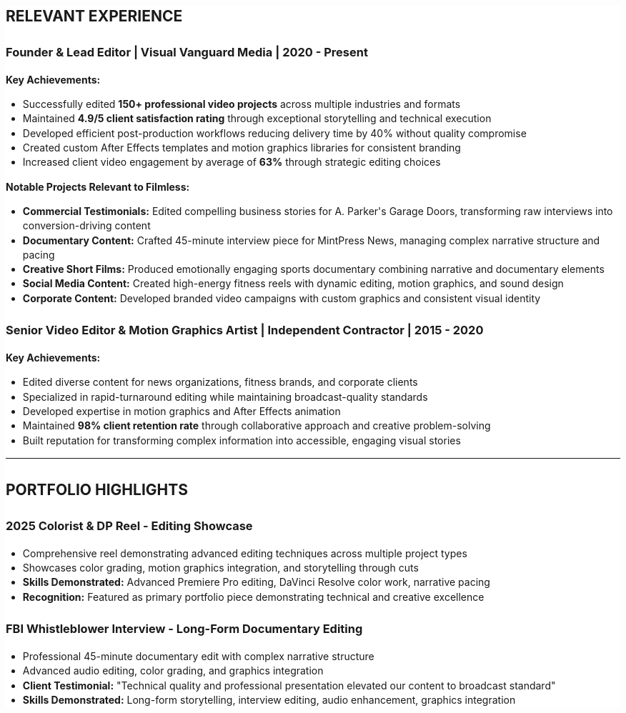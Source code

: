 
## RELEVANT EXPERIENCE

### **Founder & Lead Editor** | Visual Vanguard Media | 2020 - Present

**Key Achievements:**
- Successfully edited **150+ professional video projects** across multiple industries and formats
- Maintained **4.9/5 client satisfaction rating** through exceptional storytelling and technical execution
- Developed efficient post-production workflows reducing delivery time by 40% without quality compromise
- Created custom After Effects templates and motion graphics libraries for consistent branding
- Increased client video engagement by average of **63%** through strategic editing choices

**Notable Projects Relevant to Filmless:**
- **Commercial Testimonials:** Edited compelling business stories for A. Parker's Garage Doors, transforming raw interviews into conversion-driving content
- **Documentary Content:** Crafted 45-minute interview piece for MintPress News, managing complex narrative structure and pacing
- **Creative Short Films:** Produced emotionally engaging sports documentary combining narrative and documentary elements
- **Social Media Content:** Created high-energy fitness reels with dynamic editing, motion graphics, and sound design
- **Corporate Content:** Developed branded video campaigns with custom graphics and consistent visual identity

### **Senior Video Editor & Motion Graphics Artist** | Independent Contractor | 2015 - 2020

**Key Achievements:**
- Edited diverse content for news organizations, fitness brands, and corporate clients
- Specialized in rapid-turnaround editing while maintaining broadcast-quality standards
- Developed expertise in motion graphics and After Effects animation
- Maintained **98% client retention rate** through collaborative approach and creative problem-solving
- Built reputation for transforming complex information into accessible, engaging visual stories

---

## PORTFOLIO HIGHLIGHTS

### **2025 Colorist & DP Reel** - Editing Showcase
- Comprehensive reel demonstrating advanced editing techniques across multiple project types
- Showcases color grading, motion graphics integration, and storytelling through cuts
- **Skills Demonstrated:** Advanced Premiere Pro editing, DaVinci Resolve color work, narrative pacing
- **Recognition:** Featured as primary portfolio piece demonstrating technical and creative excellence

### **FBI Whistleblower Interview** - Long-Form Documentary Editing
- Professional 45-minute documentary edit with complex narrative structure
- Advanced audio editing, color grading, and graphics integration
- **Client Testimonial:** "Technical quality and professional presentation elevated our content to broadcast standard"
- **Skills Demonstrated:** Long-form storytelling, interview editing, audio enhancement, graphics integration
